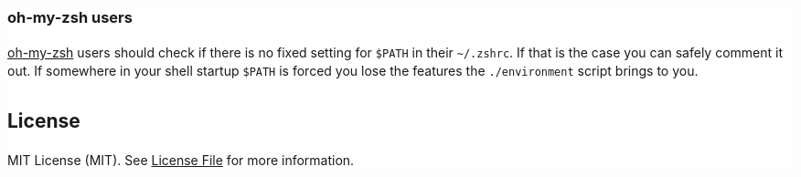 
### oh-my-zsh users

[oh-my-zsh](http://ohmyz.sh/) users should check if there is no fixed setting
for `$PATH` in their `~/.zshrc`. If that is the case you can safely comment it
out. If somewhere in your shell startup `$PATH` is forced you lose the features
the `./environment` script brings to you.

License
-------

MIT License (MIT). See [License File](LICENSE.md) for more information.
